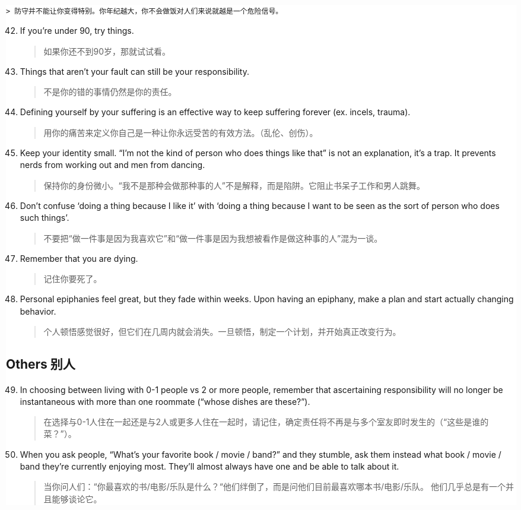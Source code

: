     > 防守并不能让你变得特别。你年纪越大，你不会做饭对人们来说就越是一个危险信号。

42. If you’re under 90, try things.

    > 如果你还不到90岁，那就试试看。

43. Things that aren’t your fault can still be your responsibility.

    > 不是你的错的事情仍然是你的责任。

44. Defining yourself by your suffering is an effective way to keep suffering forever (ex. incels, trauma).

    > 用你的痛苦来定义你自己是一种让你永远受苦的有效方法。（乱伦、创伤）。

45. Keep your identity small. “I’m not the kind of person who does things like that” is not an explanation, it’s a trap. It prevents nerds from working out and men from dancing.

    > 保持你的身份微小。“我不是那种会做那种事的人”不是解释，而是陷阱。它阻止书呆子工作和男人跳舞。

46. Don’t confuse ‘doing a thing because I like it’ with ‘doing a thing because I want to be seen as the sort of person who does such things’.

    > 不要把“做一件事是因为我喜欢它”和“做一件事是因为我想被看作是做这种事的人”混为一谈。

47. Remember that you are dying.

    > 记住你要死了。

48. Personal epiphanies feel great, but they fade within weeks. Upon having an epiphany, make a plan and start actually changing behavior.

    > 个人顿悟感觉很好，但它们在几周内就会消失。一旦顿悟，制定一个计划，并开始真正改变行为。

## Others 别人

49. In choosing between living with 0-1 people vs 2 or more people, remember that ascertaining responsibility will no longer be instantaneous with more than one roommate (“whose dishes are these?”).

    > 在选择与0-1人住在一起还是与2人或更多人住在一起时，请记住，确定责任将不再是与多个室友即时发生的（“这些是谁的菜？”）。

50. When you ask people, “What’s your favorite book / movie / band?” and they stumble, ask them instead what book / movie / band they’re currently enjoying most. They’ll almost always have one and be able to talk about it.

    > 当你问人们：“你最喜欢的书/电影/乐队是什么？“他们绊倒了，而是问他们目前最喜欢哪本书/电影/乐队。 他们几乎总是有一个并且能够谈论它。

